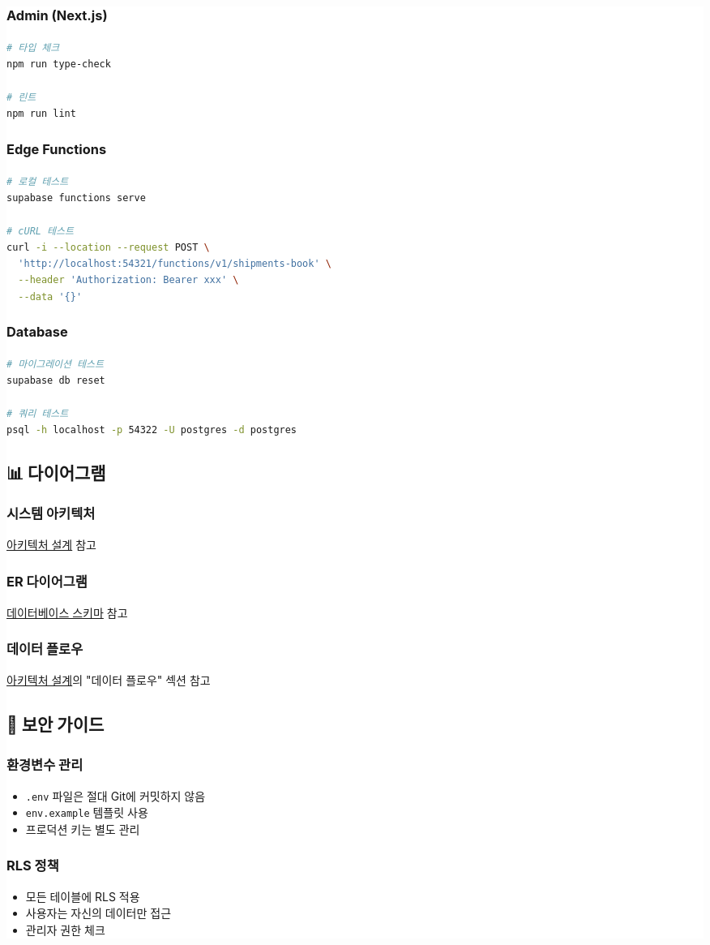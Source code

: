 ### Admin (Next.js)
```bash
# 타입 체크
npm run type-check

# 린트
npm run lint
```

### Edge Functions
```bash
# 로컬 테스트
supabase functions serve

# cURL 테스트
curl -i --location --request POST \
  'http://localhost:54321/functions/v1/shipments-book' \
  --header 'Authorization: Bearer xxx' \
  --data '{}'
```

### Database
```bash
# 마이그레이션 테스트
supabase db reset

# 쿼리 테스트
psql -h localhost -p 54322 -U postgres -d postgres
```

## 📊 다이어그램

### 시스템 아키텍처
[아키텍처 설계](architecture.md) 참고

### ER 다이어그램
[데이터베이스 스키마](database-schema.md) 참고

### 데이터 플로우
[아키텍처 설계](architecture.md)의 "데이터 플로우" 섹션 참고

## 🔐 보안 가이드

### 환경변수 관리
- `.env` 파일은 절대 Git에 커밋하지 않음
- `env.example` 템플릿 사용
- 프로덕션 키는 별도 관리

### RLS 정책
- 모든 테이블에 RLS 적용
- 사용자는 자신의 데이터만 접근
- 관리자 권한 체크
